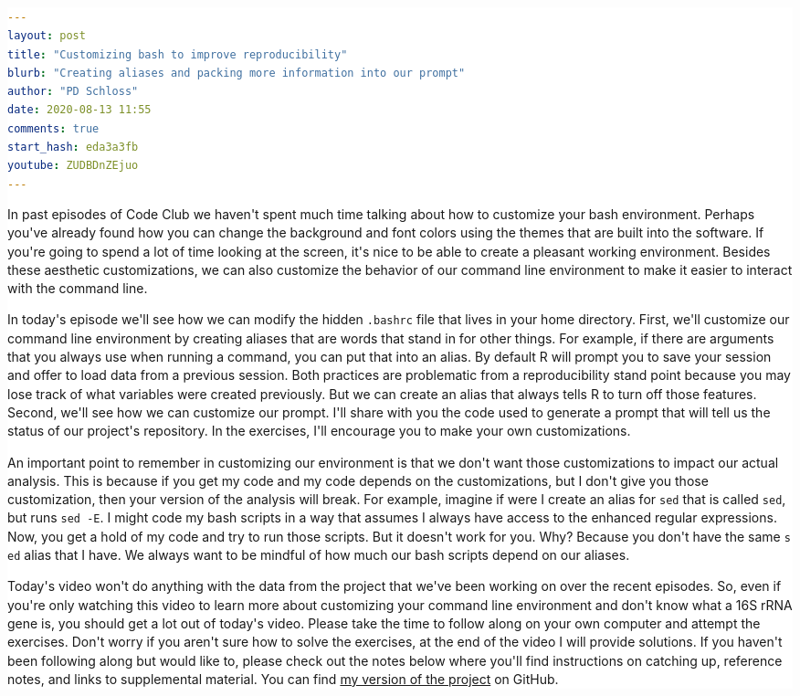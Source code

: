 ```yaml
---
layout: post
title: "Customizing bash to improve reproducibility"
blurb: "Creating aliases and packing more information into our prompt"
author: "PD Schloss"
date: 2020-08-13 11:55
comments: true
start_hash: eda3a3fb
youtube: ZUDBDnZEjuo
---
```


In past episodes of Code Club we haven't spent much time talking about how to customize your bash environment. Perhaps you've already found how you can change the background and font colors using the themes that are built into the software. If you're going to spend a lot of time looking at the screen, it's nice to be able to create a pleasant working environment. Besides these aesthetic customizations, we can also customize the behavior of our command line environment to make it easier to interact with the command line.

In today's episode we'll see how we can modify the hidden `.bashrc` file that lives in your home directory. First, we'll customize our command line environment by creating aliases that are words that stand in for other things. For example, if there are arguments that you always use when running a command, you can put that into an alias. By default R will prompt you to save your session and offer to load data from a previous session. Both practices are problematic from a reproducibility stand point because you may lose track of what variables were created previously. But we can create an alias that always tells R to turn off those features. Second, we'll see how we can customize our prompt. I'll share with you the code used to generate a prompt that will tell us the status of our project's repository. In the exercises, I'll encourage you to make your own customizations.

An important point to remember in customizing our environment is that we don't want those customizations to impact our actual analysis. This is because if you get my code and my code depends on the customizations, but I don't give you those customization, then your version of the analysis will break. For example, imagine if were I create an alias for `sed` that is called `sed`, but runs `sed -E`. I might code my bash scripts in a way that assumes I always have access to the enhanced regular expressions. Now, you get a hold of my code and try to run those scripts. But it doesn't work for you. Why? Because you don't have the same `sed` alias that I have. We always want to be mindful of how much our bash scripts depend on our aliases.

Today's video won't do anything with the data from the project that we've been working on over the recent episodes. So, even if you're only watching this video to learn more about customizing your command line environment and don't know what a 16S rRNA gene is, you should get a lot out of today's video. Please take the time to follow along on your own computer and attempt the exercises. Don't worry if you aren't sure how to solve the exercises, at the end of the video I will provide solutions. If you haven't been following along but would like to, please check out the notes below where you'll find instructions on catching up, reference notes, and links to supplemental material. You can find [my version of the project](https://github.com/SchlossLab/Schloss_rrnAnalysis_mSphere_2020) on GitHub.

<iframe style="margin: 0 auto;display:block;" width="560" height="315" src="https://www.youtube.com/embed/{{ page.youtube }}" frameborder="0" allow="accelerometer; autoplay; encrypted-media; gyroscope; picture-in-picture" allowfullscreen></iframe>

